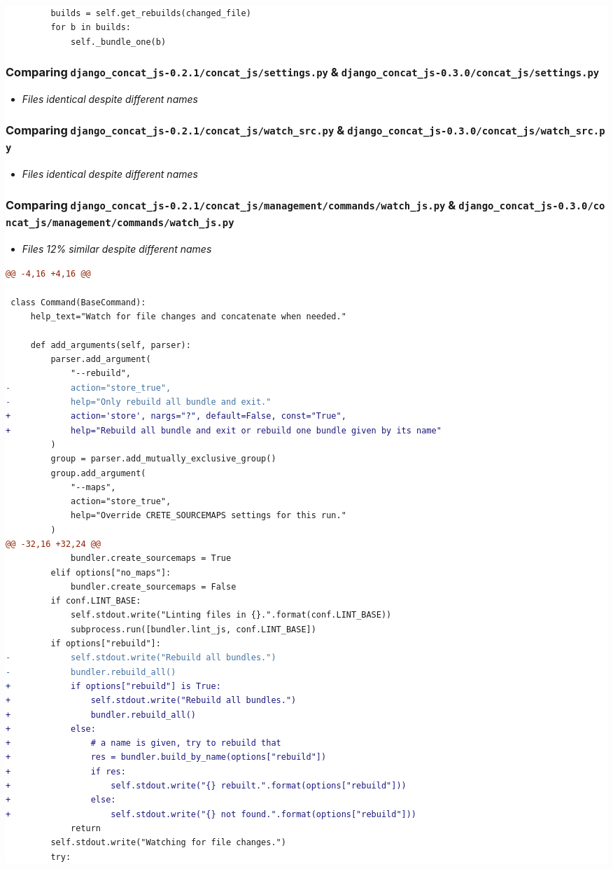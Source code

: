 ```diff
         builds = self.get_rebuilds(changed_file)
         for b in builds:
             self._bundle_one(b)
```

### Comparing `django_concat_js-0.2.1/concat_js/settings.py` & `django_concat_js-0.3.0/concat_js/settings.py`

 * *Files identical despite different names*

### Comparing `django_concat_js-0.2.1/concat_js/watch_src.py` & `django_concat_js-0.3.0/concat_js/watch_src.py`

 * *Files identical despite different names*

### Comparing `django_concat_js-0.2.1/concat_js/management/commands/watch_js.py` & `django_concat_js-0.3.0/concat_js/management/commands/watch_js.py`

 * *Files 12% similar despite different names*

```diff
@@ -4,16 +4,16 @@
 
 class Command(BaseCommand):
     help_text="Watch for file changes and concatenate when needed."
 
     def add_arguments(self, parser):
         parser.add_argument(
             "--rebuild",
-            action="store_true",
-            help="Only rebuild all bundle and exit."
+            action='store', nargs="?", default=False, const="True",
+            help="Rebuild all bundle and exit or rebuild one bundle given by its name"
         )
         group = parser.add_mutually_exclusive_group()
         group.add_argument(
             "--maps",
             action="store_true",
             help="Override CRETE_SOURCEMAPS settings for this run."
         )
@@ -32,16 +32,24 @@
             bundler.create_sourcemaps = True
         elif options["no_maps"]:
             bundler.create_sourcemaps = False
         if conf.LINT_BASE:
             self.stdout.write("Linting files in {}.".format(conf.LINT_BASE))
             subprocess.run([bundler.lint_js, conf.LINT_BASE])
         if options["rebuild"]:
-            self.stdout.write("Rebuild all bundles.")
-            bundler.rebuild_all()
+            if options["rebuild"] is True:
+                self.stdout.write("Rebuild all bundles.")
+                bundler.rebuild_all()
+            else:
+                # a name is given, try to rebuild that
+                res = bundler.build_by_name(options["rebuild"])
+                if res:
+                    self.stdout.write("{} rebuilt.".format(options["rebuild"]))
+                else:
+                    self.stdout.write("{} not found.".format(options["rebuild"]))
             return
         self.stdout.write("Watching for file changes.")
         try:
```